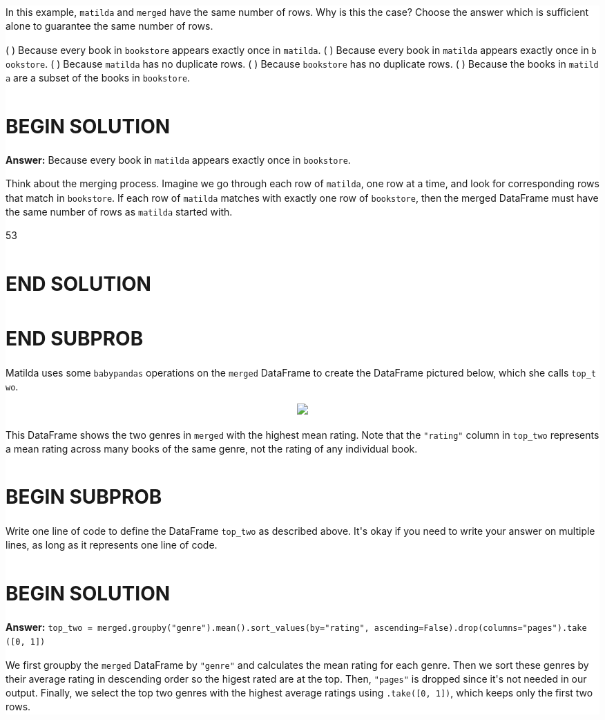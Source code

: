 In this example, `matilda` and `merged` have the same number of rows.
Why is this the case? Choose the answer which is sufficient alone to
guarantee the same number of rows.

( ) Because every book in `bookstore` appears exactly once in `matilda`.
( ) Because every book in `matilda` appears exactly once in `bookstore`.
( ) Because `matilda` has no duplicate rows.
( ) Because `bookstore` has no duplicate rows.
( ) Because the books in `matilda` are a subset of the books in `bookstore`.

# BEGIN SOLUTION

**Answer:**  Because every book in `matilda` appears exactly once in `bookstore`.

Think about the merging process. Imagine we go through each row of `matilda`, one row at a time, and look for corresponding rows that match in `bookstore`. If each row of `matilda` matches with exactly one row of `bookstore`, then the merged DataFrame must have the same number of rows as `matilda` started with. 

<average>53</average>

# END SOLUTION

# END SUBPROB

Matilda uses some `babypandas` operations on the `merged` DataFrame to
create the DataFrame pictured below, which she calls `top_two`.

<center><img src='../assets/images/fa24-final/fm_A.jpg' width=200></center>

This DataFrame shows the two genres in `merged` with the highest mean
rating. Note that the `"rating"` column in `top_two` represents a mean
rating across many books of the same genre, not the rating of any
individual book.

# BEGIN SUBPROB

Write one line of code to define the DataFrame `top_two` as described
above. It's okay if you need to write your answer on multiple lines, as
long as it represents one line of code.

# BEGIN SOLUTION

**Answer:** `top_two = merged.groupby("genre").mean().sort_values(by="rating", ascending=False).drop(columns="pages").take([0, 1])`

We first groupby the `merged` DataFrame by `"genre"` and calculates the mean rating for each genre. Then we sort these genres by their average rating in descending order so the higest rated are at the top. Then, `"pages"` is dropped since it's not needed in our output. Finally, we select the top two genres with the highest average ratings using `.take([0, 1])`, which keeps only the first two rows.
